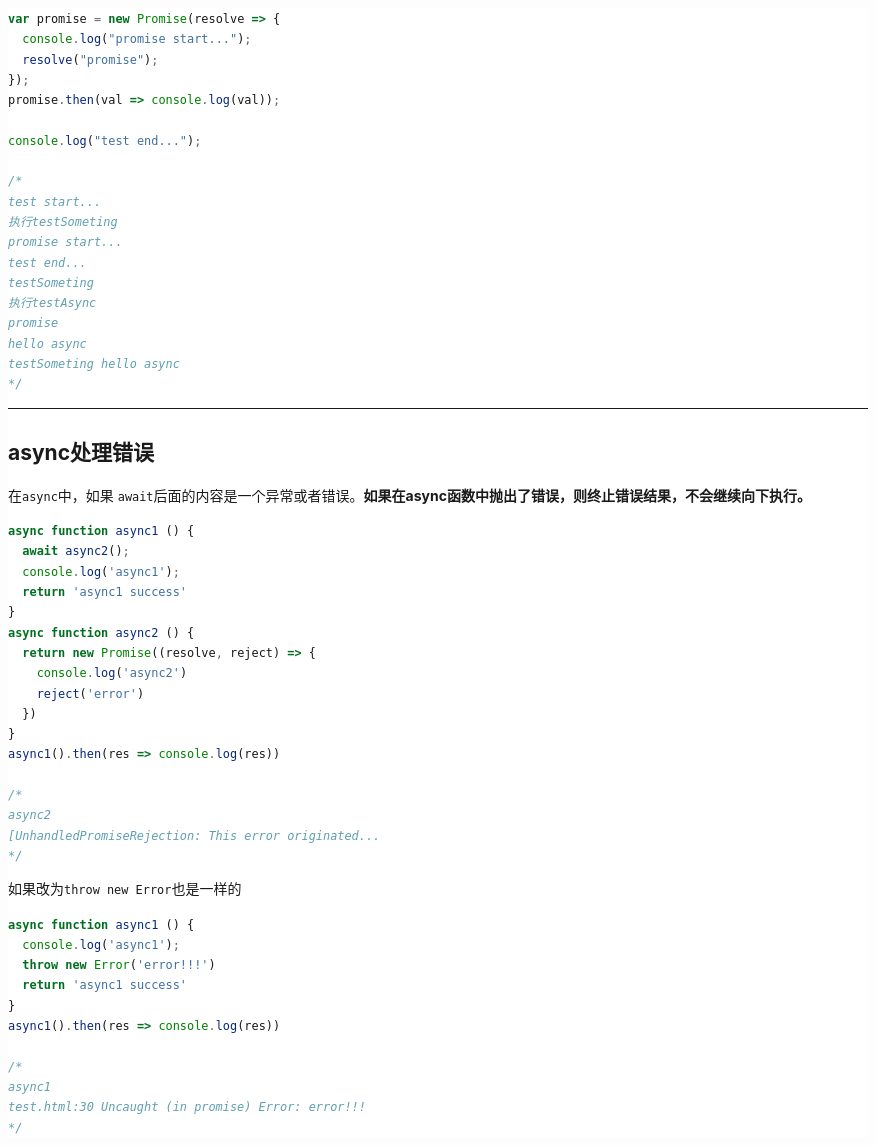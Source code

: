 ```js
var promise = new Promise(resolve => {
  console.log("promise start...");
  resolve("promise");
});
promise.then(val => console.log(val));

console.log("test end...");

/*
test start...
执行testSometing
promise start...
test end...
testSometing
执行testAsync
promise
hello async
testSometing hello async
*/
```



----

## async处理错误

在`async`中，如果 `await`后面的内容是一个异常或者错误。**如果在async函数中抛出了错误，则终止错误结果，不会继续向下执行。**

```js
async function async1 () {
  await async2();
  console.log('async1');
  return 'async1 success'
}
async function async2 () {
  return new Promise((resolve, reject) => {
    console.log('async2')
    reject('error')
  })
}
async1().then(res => console.log(res))

/*
async2
[UnhandledPromiseRejection: This error originated...
*/
```

如果改为`throw new Error`也是一样的

```js
async function async1 () {
  console.log('async1');
  throw new Error('error!!!')
  return 'async1 success'
}
async1().then(res => console.log(res))

/*
async1
test.html:30 Uncaught (in promise) Error: error!!!
*/
```
